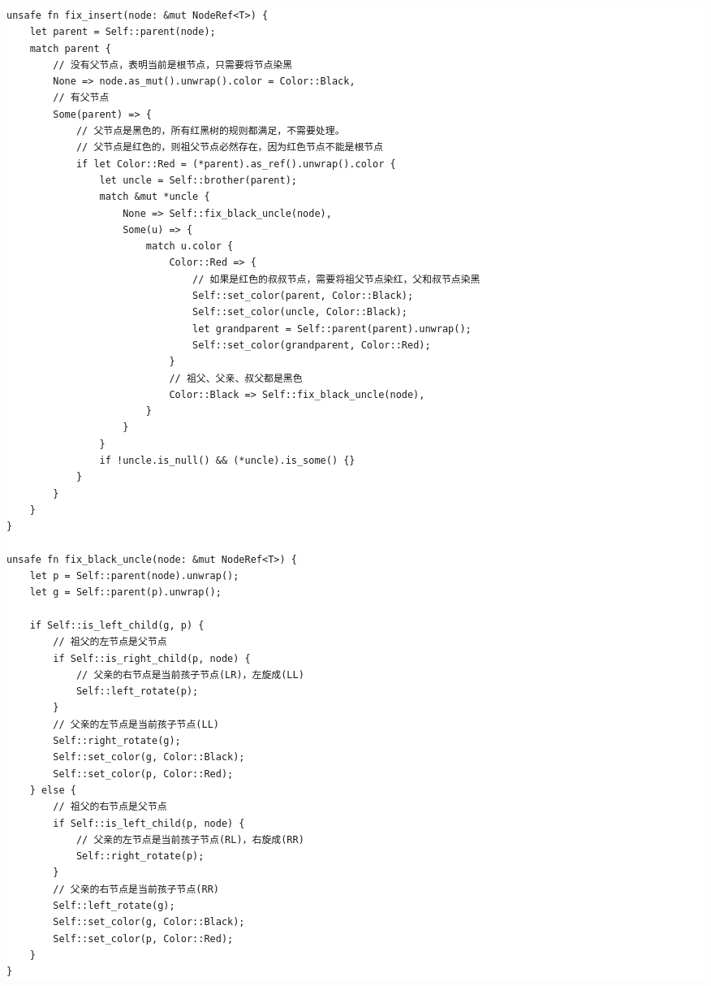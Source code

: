     unsafe fn fix_insert(node: &mut NodeRef<T>) {
        let parent = Self::parent(node);
        match parent {
            // 没有父节点，表明当前是根节点，只需要将节点染黑
            None => node.as_mut().unwrap().color = Color::Black,
            // 有父节点
            Some(parent) => {
                // 父节点是黑色的，所有红黑树的规则都满足，不需要处理。
                // 父节点是红色的，则祖父节点必然存在，因为红色节点不能是根节点
                if let Color::Red = (*parent).as_ref().unwrap().color {
                    let uncle = Self::brother(parent);
                    match &mut *uncle {
                        None => Self::fix_black_uncle(node),
                        Some(u) => {
                            match u.color {
                                Color::Red => {
                                    // 如果是红色的叔叔节点，需要将祖父节点染红，父和叔节点染黑
                                    Self::set_color(parent, Color::Black);
                                    Self::set_color(uncle, Color::Black);
                                    let grandparent = Self::parent(parent).unwrap();
                                    Self::set_color(grandparent, Color::Red);
                                }
                                // 祖父、父亲、叔父都是黑色
                                Color::Black => Self::fix_black_uncle(node),
                            }
                        }
                    }
                    if !uncle.is_null() && (*uncle).is_some() {}
                }
            }
        }
    }

    unsafe fn fix_black_uncle(node: &mut NodeRef<T>) {
        let p = Self::parent(node).unwrap();
        let g = Self::parent(p).unwrap();

        if Self::is_left_child(g, p) {
            // 祖父的左节点是父节点
            if Self::is_right_child(p, node) {
                // 父亲的右节点是当前孩子节点(LR)，左旋成(LL)
                Self::left_rotate(p);
            }
            // 父亲的左节点是当前孩子节点(LL)
            Self::right_rotate(g);
            Self::set_color(g, Color::Black);
            Self::set_color(p, Color::Red);
        } else {
            // 祖父的右节点是父节点
            if Self::is_left_child(p, node) {
                // 父亲的左节点是当前孩子节点(RL)，右旋成(RR)
                Self::right_rotate(p);
            }
            // 父亲的右节点是当前孩子节点(RR)
            Self::left_rotate(g);
            Self::set_color(g, Color::Black);
            Self::set_color(p, Color::Red);
        }
    }
